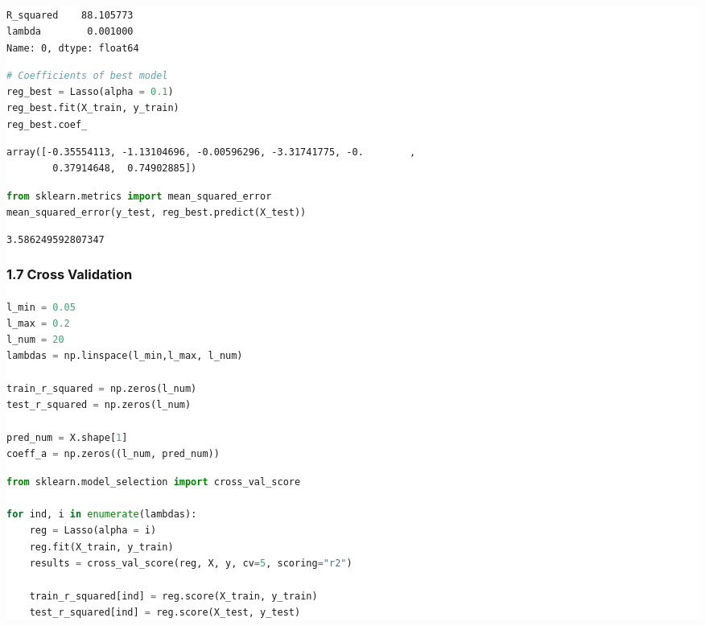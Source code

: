 


    R_squared    88.105773
    lambda        0.001000
    Name: 0, dtype: float64




```python
# Coefficients of best model
reg_best = Lasso(alpha = 0.1)
reg_best.fit(X_train, y_train)
reg_best.coef_
```




    array([-0.35554113, -1.13104696, -0.00596296, -3.31741775, -0.        ,
            0.37914648,  0.74902885])




```python
from sklearn.metrics import mean_squared_error
mean_squared_error(y_test, reg_best.predict(X_test))
```




    3.586249592807347



### 1.7 Cross Validation


```python
l_min = 0.05
l_max = 0.2
l_num = 20
lambdas = np.linspace(l_min,l_max, l_num)

train_r_squared = np.zeros(l_num)
test_r_squared = np.zeros(l_num)

pred_num = X.shape[1]
coeff_a = np.zeros((l_num, pred_num))
```


```python
from sklearn.model_selection import cross_val_score

for ind, i in enumerate(lambdas):    
    reg = Lasso(alpha = i)
    reg.fit(X_train, y_train)
    results = cross_val_score(reg, X, y, cv=5, scoring="r2")

    train_r_squared[ind] = reg.score(X_train, y_train)    
    test_r_squared[ind] = reg.score(X_test, y_test)
```

